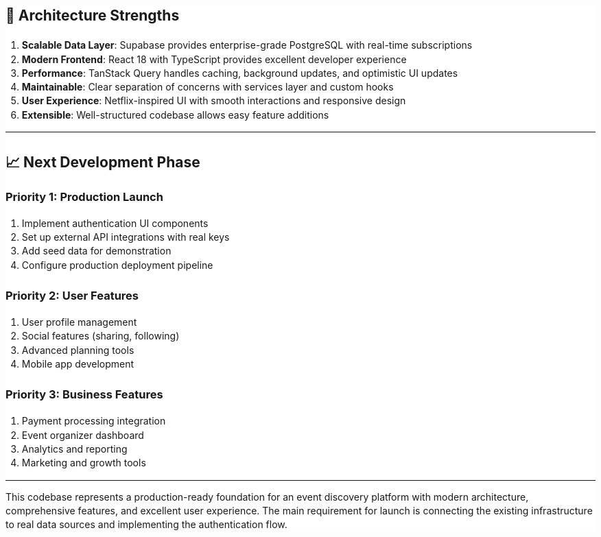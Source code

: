 
## 🎯 Architecture Strengths

1. **Scalable Data Layer**: Supabase provides enterprise-grade PostgreSQL with real-time subscriptions
2. **Modern Frontend**: React 18 with TypeScript provides excellent developer experience
3. **Performance**: TanStack Query handles caching, background updates, and optimistic UI updates
4. **Maintainable**: Clear separation of concerns with services layer and custom hooks
5. **User Experience**: Netflix-inspired UI with smooth interactions and responsive design
6. **Extensible**: Well-structured codebase allows easy feature additions

---

## 📈 Next Development Phase

### **Priority 1: Production Launch**
1. Implement authentication UI components
2. Set up external API integrations with real keys
3. Add seed data for demonstration
4. Configure production deployment pipeline

### **Priority 2: User Features**
1. User profile management
2. Social features (sharing, following)
3. Advanced planning tools
4. Mobile app development

### **Priority 3: Business Features**
1. Payment processing integration
2. Event organizer dashboard
3. Analytics and reporting
4. Marketing and growth tools

---

This codebase represents a production-ready foundation for an event discovery platform with modern architecture, comprehensive features, and excellent user experience. The main requirement for launch is connecting the existing infrastructure to real data sources and implementing the authentication flow.